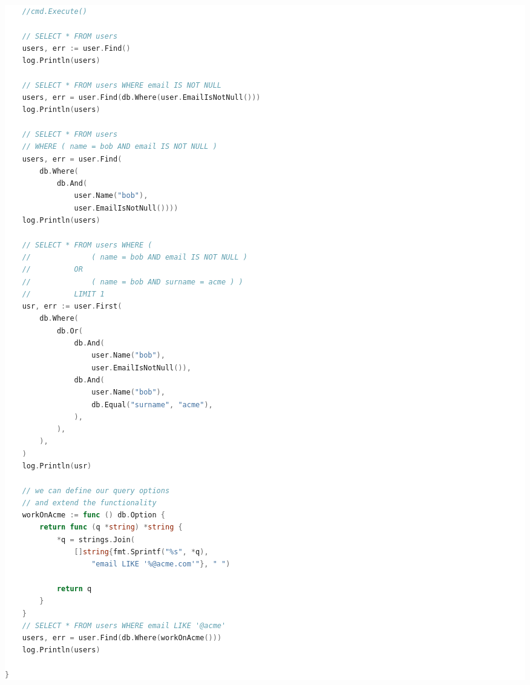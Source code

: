 ```go
	//cmd.Execute()

	// SELECT * FROM users
	users, err := user.Find()
	log.Println(users)

	// SELECT * FROM users WHERE email IS NOT NULL
	users, err = user.Find(db.Where(user.EmailIsNotNull()))
	log.Println(users)

	// SELECT * FROM users 
	// WHERE ( name = bob AND email IS NOT NULL )
	users, err = user.Find(
		db.Where(
			db.And(
				user.Name("bob"),
				user.EmailIsNotNull())))
	log.Println(users)

	// SELECT * FROM users WHERE ( 
	// 				( name = bob AND email IS NOT NULL ) 
	//			OR 
	//				( name = bob AND surname = acme ) ) 
	//			LIMIT 1
	usr, err := user.First(
		db.Where(
			db.Or(
				db.And(
					user.Name("bob"),
					user.EmailIsNotNull()),
				db.And(
					user.Name("bob"),
					db.Equal("surname", "acme"),
				),
			),
		),
	)
	log.Println(usr)
	
	// we can define our query options
	// and extend the functionality
	workOnAcme := func () db.Option {
		return func (q *string) *string {
			*q = strings.Join(
				[]string{fmt.Sprintf("%s", *q), 
                    "email LIKE '%@acme.com'"}, " ")

			return q
		}
	}
	// SELECT * FROM users WHERE email LIKE '@acme'
	users, err = user.Find(db.Where(workOnAcme()))
	log.Println(users)
	
}
```
